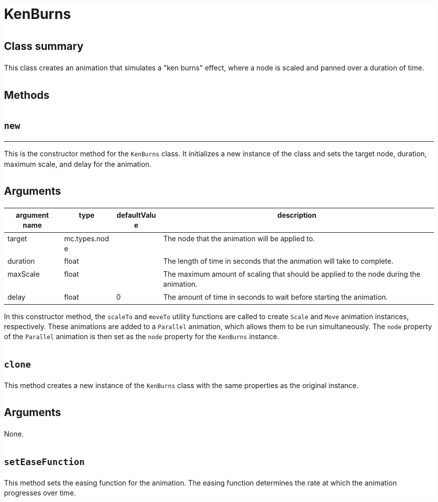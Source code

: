 # KenBurns

Class summary
-------------

This class creates an animation that simulates a "ken burns" effect, where a node is scaled and panned over a duration of time.



Methods
-------

## `new`
-----

This is the constructor method for the `KenBurns` class. It initializes a new instance of the class and sets the target node, duration, maximum scale, and delay for the animation.

Arguments
---------

| argument name | type | defaultValue | description |
| ---| ---| ---| --- |
| target | mc.types.node |  | The node that the animation will be applied to. |
| duration | float |  | The length of time in seconds that the animation will take to complete. |
| maxScale | float |  | The maximum amount of scaling that should be applied to the node during the animation. |
| delay | float | 0 | The amount of time in seconds to wait before starting the animation. |

In this constructor method, the `scaleTo` and `moveTo` utility functions are called to create `Scale` and `Move` animation instances, respectively. These animations are added to a `Parallel` animation, which allows them to be run simultaneously. The `node` property of the `Parallel` animation is then set as the `node` property for the `KenBurns` instance.





## `clone`
This method creates a new instance of the `KenBurns` class with the same properties as the original instance.

Arguments
---------
None.
<br />


## `setEaseFunction`
This method sets the easing function for the animation. The easing function determines the rate at which the animation progresses over time.
